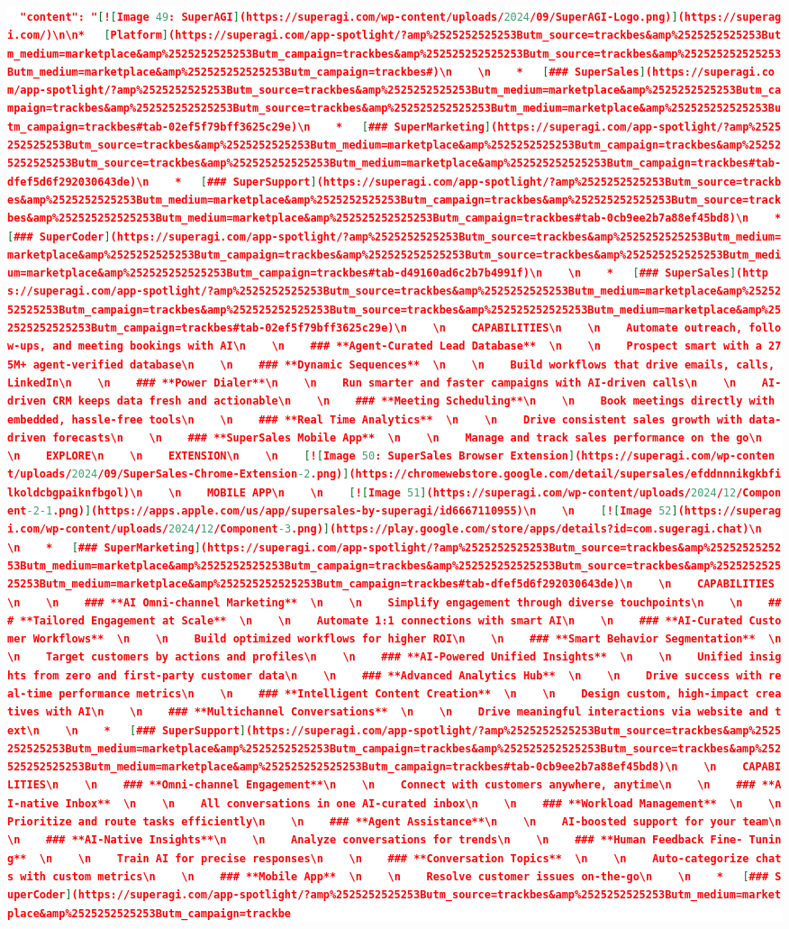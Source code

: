 ```json
  "content": "[![Image 49: SuperAGI](https://superagi.com/wp-content/uploads/2024/09/SuperAGI-Logo.png)](https://superagi.com/)\n\n*   [Platform](https://superagi.com/app-spotlight/?amp%2525252525253Butm_source=trackbes&amp%2525252525253Butm_medium=marketplace&amp%2525252525253Butm_campaign=trackbes&amp%252525252525253Butm_source=trackbes&amp%252525252525253Butm_medium=marketplace&amp%252525252525253Butm_campaign=trackbes#)\n    \n    *   [### SuperSales](https://superagi.com/app-spotlight/?amp%2525252525253Butm_source=trackbes&amp%2525252525253Butm_medium=marketplace&amp%2525252525253Butm_campaign=trackbes&amp%252525252525253Butm_source=trackbes&amp%252525252525253Butm_medium=marketplace&amp%252525252525253Butm_campaign=trackbes#tab-02ef5f79bff3625c29e)\n    *   [### SuperMarketing](https://superagi.com/app-spotlight/?amp%2525252525253Butm_source=trackbes&amp%2525252525253Butm_medium=marketplace&amp%2525252525253Butm_campaign=trackbes&amp%252525252525253Butm_source=trackbes&amp%252525252525253Butm_medium=marketplace&amp%252525252525253Butm_campaign=trackbes#tab-dfef5d6f292030643de)\n    *   [### SuperSupport](https://superagi.com/app-spotlight/?amp%2525252525253Butm_source=trackbes&amp%2525252525253Butm_medium=marketplace&amp%2525252525253Butm_campaign=trackbes&amp%252525252525253Butm_source=trackbes&amp%252525252525253Butm_medium=marketplace&amp%252525252525253Butm_campaign=trackbes#tab-0cb9ee2b7a88ef45bd8)\n    *   [### SuperCoder](https://superagi.com/app-spotlight/?amp%2525252525253Butm_source=trackbes&amp%2525252525253Butm_medium=marketplace&amp%2525252525253Butm_campaign=trackbes&amp%252525252525253Butm_source=trackbes&amp%252525252525253Butm_medium=marketplace&amp%252525252525253Butm_campaign=trackbes#tab-d49160ad6c2b7b4991f)\n    \n    *   [### SuperSales](https://superagi.com/app-spotlight/?amp%2525252525253Butm_source=trackbes&amp%2525252525253Butm_medium=marketplace&amp%2525252525253Butm_campaign=trackbes&amp%252525252525253Butm_source=trackbes&amp%252525252525253Butm_medium=marketplace&amp%252525252525253Butm_campaign=trackbes#tab-02ef5f79bff3625c29e)\n    \n    CAPABILITIES\n    \n    Automate outreach, follow-ups, and meeting bookings with AI\n    \n    ### **Agent-Curated Lead Database**  \n    \n    Prospect smart with a 275M+ agent-verified database\n    \n    ### **Dynamic Sequences**  \n    \n    Build workflows that drive emails, calls, LinkedIn\n    \n    ### **Power Dialer**\n    \n    Run smarter and faster campaigns with AI-driven calls\n    \n    AI-driven CRM keeps data fresh and actionable\n    \n    ### **Meeting Scheduling**\n    \n    Book meetings directly with embedded, hassle-free tools\n    \n    ### **Real Time Analytics**  \n    \n    Drive consistent sales growth with data-driven forecasts\n    \n    ### **SuperSales Mobile App**  \n    \n    Manage and track sales performance on the go\n    \n    EXPLORE\n    \n    EXTENSION\n    \n    [![Image 50: SuperSales Browser Extension](https://superagi.com/wp-content/uploads/2024/09/SuperSales-Chrome-Extension-2.png)](https://chromewebstore.google.com/detail/supersales/efddnnnikgkbfilkoldcbgpaiknfbgol)\n    \n    MOBILE APP\n    \n    [![Image 51](https://superagi.com/wp-content/uploads/2024/12/Component-2-1.png)](https://apps.apple.com/us/app/supersales-by-superagi/id6667110955)\n    \n    [![Image 52](https://superagi.com/wp-content/uploads/2024/12/Component-3.png)](https://play.google.com/store/apps/details?id=com.sugeragi.chat)\n    \n    *   [### SuperMarketing](https://superagi.com/app-spotlight/?amp%2525252525253Butm_source=trackbes&amp%2525252525253Butm_medium=marketplace&amp%2525252525253Butm_campaign=trackbes&amp%252525252525253Butm_source=trackbes&amp%252525252525253Butm_medium=marketplace&amp%252525252525253Butm_campaign=trackbes#tab-dfef5d6f292030643de)\n    \n    CAPABILITIES\n    \n    ### **AI Omni-channel Marketing**  \n    \n    Simplify engagement through diverse touchpoints\n    \n    ### **Tailored Engagement at Scale**  \n    \n    Automate 1:1 connections with smart AI\n    \n    ### **AI-Curated Customer Workflows**  \n    \n    Build optimized workflows for higher ROI\n    \n    ### **Smart Behavior Segmentation**  \n    \n    Target customers by actions and profiles\n    \n    ### **AI-Powered Unified Insights**  \n    \n    Unified insights from zero and first-party customer data\n    \n    ### **Advanced Analytics Hub**  \n    \n    Drive success with real-time performance metrics\n    \n    ### **Intelligent Content Creation**  \n    \n    Design custom, high-impact creatives with AI\n    \n    ### **Multichannel Conversations**  \n    \n    Drive meaningful interactions via website and text\n    \n    *   [### SuperSupport](https://superagi.com/app-spotlight/?amp%2525252525253Butm_source=trackbes&amp%2525252525253Butm_medium=marketplace&amp%2525252525253Butm_campaign=trackbes&amp%252525252525253Butm_source=trackbes&amp%252525252525253Butm_medium=marketplace&amp%252525252525253Butm_campaign=trackbes#tab-0cb9ee2b7a88ef45bd8)\n    \n    CAPABILITIES\n    \n    ### **Omni-channel Engagement**\n    \n    Connect with customers anywhere, anytime\n    \n    ### **AI-native Inbox**  \n    \n    All conversations in one AI-curated inbox\n    \n    ### **Workload Management**  \n    \n    Prioritize and route tasks efficiently\n    \n    ### **Agent Assistance**\n    \n    AI-boosted support for your team\n    \n    ### **AI-Native Insights**\n    \n    Analyze conversations for trends\n    \n    ### **Human Feedback Fine- Tuning**  \n    \n    Train AI for precise responses\n    \n    ### **Conversation Topics**  \n    \n    Auto-categorize chats with custom metrics\n    \n    ### **Mobile App**  \n    \n    Resolve customer issues on-the-go\n    \n    *   [### SuperCoder](https://superagi.com/app-spotlight/?amp%2525252525253Butm_source=trackbes&amp%2525252525253Butm_medium=marketplace&amp%2525252525253Butm_campaign=trackbe
```